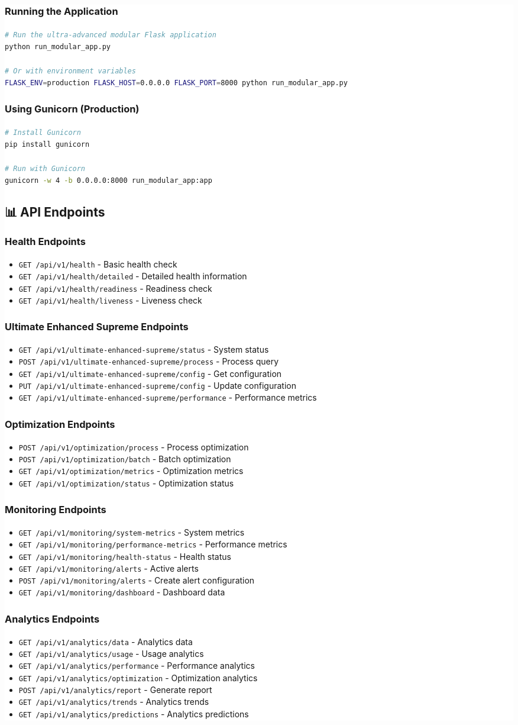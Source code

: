### Running the Application
```bash
# Run the ultra-advanced modular Flask application
python run_modular_app.py

# Or with environment variables
FLASK_ENV=production FLASK_HOST=0.0.0.0 FLASK_PORT=8000 python run_modular_app.py
```

### Using Gunicorn (Production)
```bash
# Install Gunicorn
pip install gunicorn

# Run with Gunicorn
gunicorn -w 4 -b 0.0.0.0:8000 run_modular_app:app
```

## 📊 **API Endpoints**

### Health Endpoints
- `GET /api/v1/health` - Basic health check
- `GET /api/v1/health/detailed` - Detailed health information
- `GET /api/v1/health/readiness` - Readiness check
- `GET /api/v1/health/liveness` - Liveness check

### Ultimate Enhanced Supreme Endpoints
- `GET /api/v1/ultimate-enhanced-supreme/status` - System status
- `POST /api/v1/ultimate-enhanced-supreme/process` - Process query
- `GET /api/v1/ultimate-enhanced-supreme/config` - Get configuration
- `PUT /api/v1/ultimate-enhanced-supreme/config` - Update configuration
- `GET /api/v1/ultimate-enhanced-supreme/performance` - Performance metrics

### Optimization Endpoints
- `POST /api/v1/optimization/process` - Process optimization
- `POST /api/v1/optimization/batch` - Batch optimization
- `GET /api/v1/optimization/metrics` - Optimization metrics
- `GET /api/v1/optimization/status` - Optimization status

### Monitoring Endpoints
- `GET /api/v1/monitoring/system-metrics` - System metrics
- `GET /api/v1/monitoring/performance-metrics` - Performance metrics
- `GET /api/v1/monitoring/health-status` - Health status
- `GET /api/v1/monitoring/alerts` - Active alerts
- `POST /api/v1/monitoring/alerts` - Create alert configuration
- `GET /api/v1/monitoring/dashboard` - Dashboard data

### Analytics Endpoints
- `GET /api/v1/analytics/data` - Analytics data
- `GET /api/v1/analytics/usage` - Usage analytics
- `GET /api/v1/analytics/performance` - Performance analytics
- `GET /api/v1/analytics/optimization` - Optimization analytics
- `POST /api/v1/analytics/report` - Generate report
- `GET /api/v1/analytics/trends` - Analytics trends
- `GET /api/v1/analytics/predictions` - Analytics predictions
